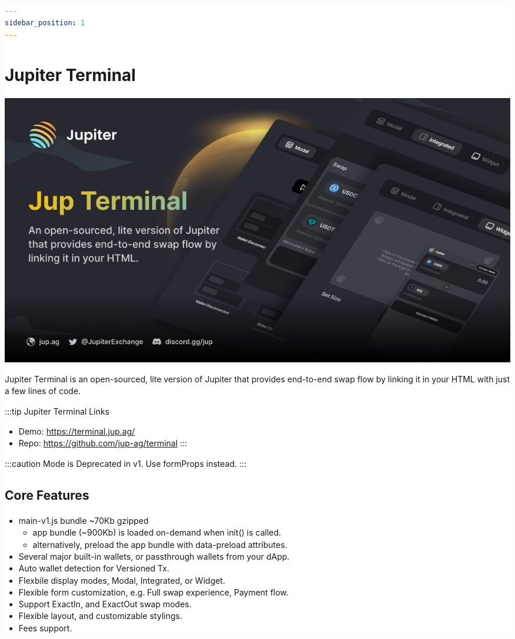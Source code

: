 ```yaml
---
sidebar_position: 1
---
```


# Jupiter Terminal

![jup_terminal](jup_terminal.jpeg)

Jupiter Terminal is an open-sourced, lite version of Jupiter that provides end-to-end swap flow by linking it in your HTML with just a few lines of code.

:::tip Jupiter Terminal Links
- Demo: https://terminal.jup.ag/
- Repo: https://github.com/jup-ag/terminal
:::

:::caution Mode is Deprecated in v1. Use formProps instead.
:::

## Core Features

- main-v1.js bundle ~70Kb gzipped
    - app bundle (~900Kb) is loaded on-demand when init() is called.
    - alternatively, preload the app bundle with data-preload attributes.
- Several major built-in wallets, or passthrough wallets from your dApp.
- Auto wallet detection for Versioned Tx.
- Flexbile display modes, Modal, Integrated, or Widget.
- Flexible form customization, e.g. Full swap experience, Payment flow.
- Support ExactIn, and ExactOut swap modes.
- Flexible layout, and customizable stylings.
- Fees support.
